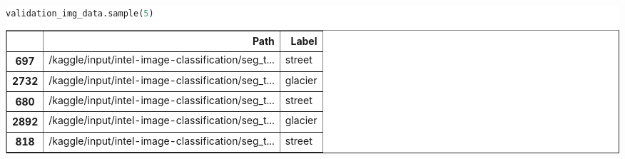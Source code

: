 


```python
validation_img_data.sample(5)
```




<div>
<style scoped>
    .dataframe tbody tr th:only-of-type {
        vertical-align: middle;
    }

    .dataframe tbody tr th {
        vertical-align: top;
    }

    .dataframe thead th {
        text-align: right;
    }
</style>
<table border="1" class="dataframe">
  <thead>
    <tr style="text-align: right;">
      <th></th>
      <th>Path</th>
      <th>Label</th>
    </tr>
  </thead>
  <tbody>
    <tr>
      <th>697</th>
      <td>/kaggle/input/intel-image-classification/seg_t...</td>
      <td>street</td>
    </tr>
    <tr>
      <th>2732</th>
      <td>/kaggle/input/intel-image-classification/seg_t...</td>
      <td>glacier</td>
    </tr>
    <tr>
      <th>680</th>
      <td>/kaggle/input/intel-image-classification/seg_t...</td>
      <td>street</td>
    </tr>
    <tr>
      <th>2892</th>
      <td>/kaggle/input/intel-image-classification/seg_t...</td>
      <td>glacier</td>
    </tr>
    <tr>
      <th>818</th>
      <td>/kaggle/input/intel-image-classification/seg_t...</td>
      <td>street</td>
    </tr>
  </tbody>
</table>
</div>
